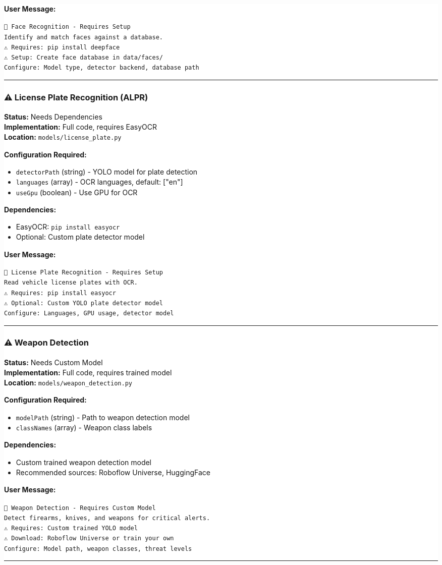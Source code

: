 **User Message:**
```
🔧 Face Recognition - Requires Setup
Identify and match faces against a database.
⚠️ Requires: pip install deepface
⚠️ Setup: Create face database in data/faces/
Configure: Model type, detector backend, database path
```

---

### ⚠️ License Plate Recognition (ALPR)
**Status:** Needs Dependencies  
**Implementation:** Full code, requires EasyOCR  
**Location:** `models/license_plate.py`  

**Configuration Required:**
- `detectorPath` (string) - YOLO model for plate detection
- `languages` (array) - OCR languages, default: ["en"]
- `useGpu` (boolean) - Use GPU for OCR

**Dependencies:**
- EasyOCR: `pip install easyocr`
- Optional: Custom plate detector model

**User Message:**
```
🔧 License Plate Recognition - Requires Setup
Read vehicle license plates with OCR.
⚠️ Requires: pip install easyocr
⚠️ Optional: Custom YOLO plate detector model
Configure: Languages, GPU usage, detector model
```

---

### ⚠️ Weapon Detection
**Status:** Needs Custom Model  
**Implementation:** Full code, requires trained model  
**Location:** `models/weapon_detection.py`  

**Configuration Required:**
- `modelPath` (string) - Path to weapon detection model
- `classNames` (array) - Weapon class labels

**Dependencies:**
- Custom trained weapon detection model
- Recommended sources: Roboflow Universe, HuggingFace

**User Message:**
```
🔧 Weapon Detection - Requires Custom Model
Detect firearms, knives, and weapons for critical alerts.
⚠️ Requires: Custom trained YOLO model
⚠️ Download: Roboflow Universe or train your own
Configure: Model path, weapon classes, threat levels
```

---